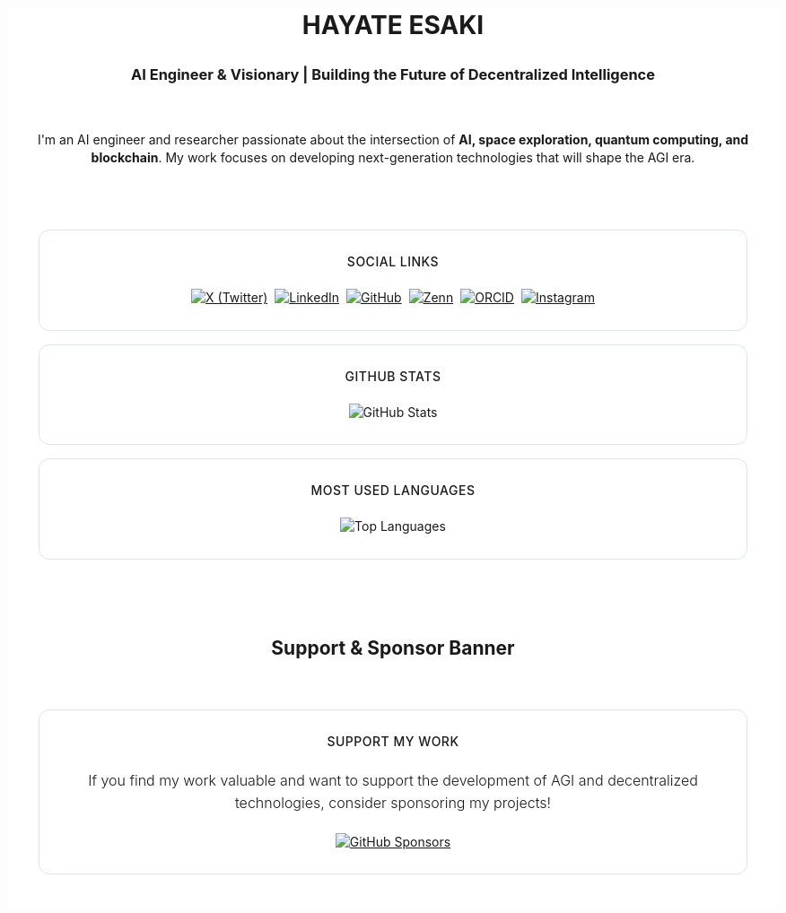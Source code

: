 <div align="center">

<h1><b>HAYATE ESAKI</b></h1>
<h3>AI Engineer & Visionary | Building the Future of Decentralized Intelligence</h3>

<br>

I'm an AI engineer and researcher passionate about the intersection of **AI, space exploration, quantum computing, and blockchain**. My work focuses on developing next-generation technologies that will shape the AGI era.

<br>

<div align="center" style="padding: 20px;">

  <div style="padding: 25px; border-radius: 12px; margin: 15px; border: 1px solid rgba(148, 163, 184, 0.3); width: 90%; max-width: 900px;">
    <h4 style="color: inherit; margin: 0 0 20px 0; font-size: 14px; font-weight: 500; letter-spacing: 0.5px;">SOCIAL LINKS</h4>
    <div style="display: flex; flex-wrap: wrap; gap: 8px; justify-content: center;">
      <a href="https://x.com/haya21_8"><img src="https://img.shields.io/badge/X-000000?style=for-the-badge&logo=x&logoColor=white" alt="X (Twitter)"></a>
      <a href="https://www.linkedin.com/in/haya218/"><img src="https://img.shields.io/badge/LinkedIn-0A66C2?style=for-the-badge&logo=linkedin&logoColor=white" alt="LinkedIn"></a>
      <a href="https://github.com/haya21-8"><img src="https://img.shields.io/badge/GitHub-181717?style=for-the-badge&logo=github&logoColor=white" alt="GitHub"></a>
      <a href="https://zenn.dev/haya21_8"><img src="https://img.shields.io/badge/Zenn-3EA8FF?style=for-the-badge&logo=zenn&logoColor=white" alt="Zenn"></a>
      <a href="https://orcid.org/0009-0007-0852-5505"><img src="https://img.shields.io/badge/ORCID-A6CE39?style=for-the-badge&logo=orcid&logoColor=white" alt="ORCID"></a>
      <a href="https://www.instagram.com/haya21_8/"><img src="https://img.shields.io/badge/Instagram-E4405F?style=for-the-badge&logo=instagram&logoColor=white" alt="Instagram"></a>
    </div>
  </div>

  <div style="padding: 25px; border-radius: 12px; margin: 15px; border: 1px solid rgba(148, 163, 184, 0.3); width: 90%; max-width: 900px;">
    <h4 style="color: inherit; margin: 0 0 20px 0; font-size: 14px; font-weight: 500; letter-spacing: 0.5px;">GITHUB STATS</h4>
    <img src="https://github-readme-stats.vercel.app/api?username=haya21-8&show_icons=true&count_private=true&include_all_commits=true&hide_border=true&bg_color=00000000&text_color=E2E8F0&title_color=94A3B8&icon_color=60A5FA" alt="GitHub Stats" style="max-width: 100%;">
  </div>

  <div style="padding: 25px; border-radius: 12px; margin: 15px; border: 1px solid rgba(148, 163, 184, 0.3); width: 90%; max-width: 900px;">
    <h4 style="color: inherit; margin: 0 0 20px 0; font-size: 14px; font-weight: 500; letter-spacing: 0.5px;">MOST USED LANGUAGES</h4>
    <img src="https://github-readme-stats.vercel.app/api/top-langs/?username=haya21-8&layout=compact&count_private=true&include_all_commits=true&hide_border=true&bg_color=00000000&text_color=E2E8F0&title_color=94A3B8" alt="Top Languages" style="width: 100%;">
  </div>

</div>

<br>

## Support & Sponsor Banner

<div align="center" style="padding: 20px;">
  <div style="padding: 25px; border-radius: 12px; margin: 15px; border: 1px solid rgba(148, 163, 184, 0.3); width: 90%; max-width: 900px;">
    <h4 style="color: inherit; margin: 0 0 20px 0; font-size: 14px; font-weight: 500; letter-spacing: 0.5px;">SUPPORT MY WORK</h4>
    <p style="color: inherit; font-size: 16px; font-weight: 300; margin: 0 0 20px 0; line-height: 1.6; text-align: center;">
      If you find my work valuable and want to support the development of AGI and decentralized technologies, consider sponsoring my projects!
    </p>
    <div style="display: flex; flex-wrap: wrap; gap: 12px; justify-content: center;">
      <a href="https://github.com/sponsors/haya21-8">
        <img src="https://img.shields.io/badge/GitHub%20Sponsors-Support%20My%20Work-ff69b4?style=for-the-badge&labelColor=transparent" alt="GitHub Sponsors"/>